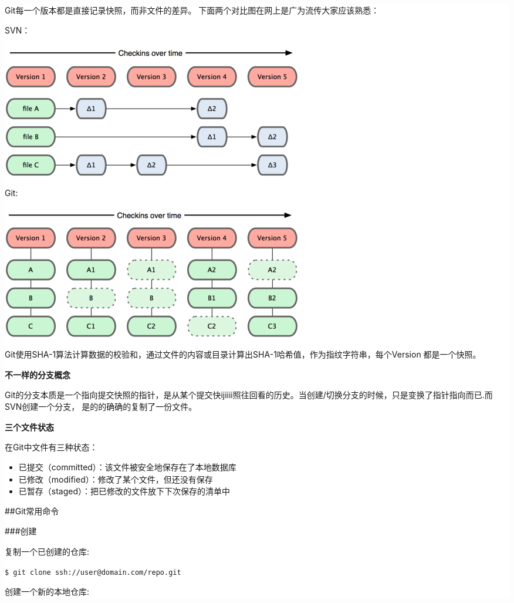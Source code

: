 Git每一个版本都是直接记录快照，而非文件的差异。 下面两个对比图在网上是广为流传大家应该熟悉：

SVN：

![](/images/images/svn.png)

Git:

![](/images/images/gitgit.png)

Git使用SHA-1算法计算数据的校验和，通过文件的内容或目录计算出SHA-1哈希值，作为指纹字符串，每个Version 都是一个快照。

**不一样的分支概念**

Git的分支本质是一个指向提交快照的指针，是从某个提交快ijiiii照往回看的历史。当创建/切换分支的时候，只是变换了指针指向而已.而SVN创建一个分支， 是的的确确的复制了一份文件。

**三个文件状态**

在Git中文件有三种状态：

* 已提交（committed）：该文件被安全地保存在了本地数据库
* 已修改（modified）：修改了某个文件，但还没有保存
* 已暂存（staged）：把已修改的文件放下下次保存的清单中


##Git常用命令

###创建

复制一个已创建的仓库:

	$ git clone ssh://user@domain.com/repo.git

创建一个新的本地仓库:

